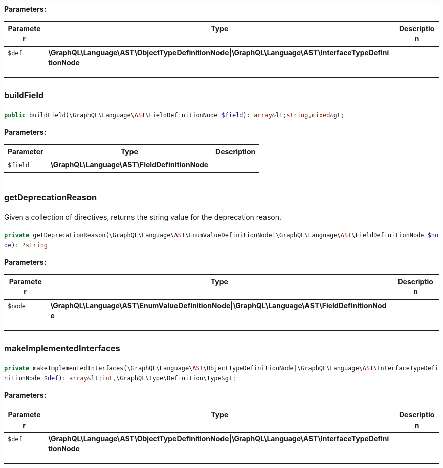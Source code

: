 **Parameters:**

| Parameter | Type | Description |
|-----------|------|-------------|
| `$def` | **\GraphQL\Language\AST\ObjectTypeDefinitionNode&#124;\GraphQL\Language\AST\InterfaceTypeDefinitionNode** |  |

***

### buildField

```php
public buildField(\GraphQL\Language\AST\FieldDefinitionNode $field): array&lt;string,mixed&gt;
```

**Parameters:**

| Parameter | Type | Description |
|-----------|------|-------------|
| `$field` | **\GraphQL\Language\AST\FieldDefinitionNode** |  |

***

### getDeprecationReason

Given a collection of directives, returns the string value for the
deprecation reason.

```php
private getDeprecationReason(\GraphQL\Language\AST\EnumValueDefinitionNode|\GraphQL\Language\AST\FieldDefinitionNode $node): ?string
```

**Parameters:**

| Parameter | Type | Description |
|-----------|------|-------------|
| `$node` | **\GraphQL\Language\AST\EnumValueDefinitionNode&#124;\GraphQL\Language\AST\FieldDefinitionNode** |  |

***

### makeImplementedInterfaces

```php
private makeImplementedInterfaces(\GraphQL\Language\AST\ObjectTypeDefinitionNode|\GraphQL\Language\AST\InterfaceTypeDefinitionNode $def): array&lt;int,\GraphQL\Type\Definition\Type&gt;
```

**Parameters:**

| Parameter | Type | Description |
|-----------|------|-------------|
| `$def` | **\GraphQL\Language\AST\ObjectTypeDefinitionNode&#124;\GraphQL\Language\AST\InterfaceTypeDefinitionNode** |  |

***
